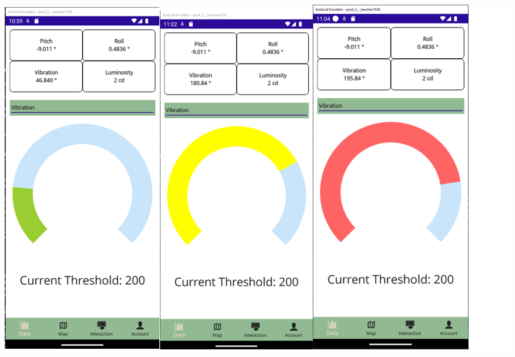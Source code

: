![1728397724877](image/README/1728397724877.png)![1728397729114](image/README/1728397729114.png)![1728397736479](image/README/1728397736479.png)